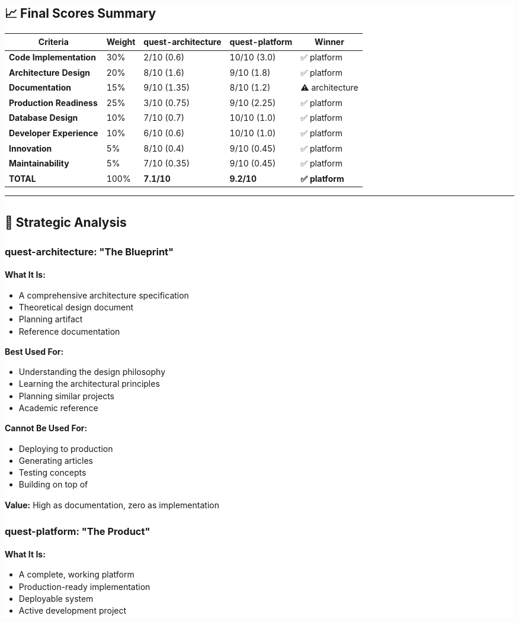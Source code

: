 
## 📈 Final Scores Summary

| Criteria | Weight | quest-architecture | quest-platform | Winner |
|----------|--------|-------------------|----------------|--------|
| **Code Implementation** | 30% | 2/10 (0.6) | 10/10 (3.0) | ✅ platform |
| **Architecture Design** | 20% | 8/10 (1.6) | 9/10 (1.8) | ✅ platform |
| **Documentation** | 15% | 9/10 (1.35) | 8/10 (1.2) | ⚠️ architecture |
| **Production Readiness** | 25% | 3/10 (0.75) | 9/10 (2.25) | ✅ platform |
| **Database Design** | 10% | 7/10 (0.7) | 10/10 (1.0) | ✅ platform |
| **Developer Experience** | 10% | 6/10 (0.6) | 10/10 (1.0) | ✅ platform |
| **Innovation** | 5% | 8/10 (0.4) | 9/10 (0.45) | ✅ platform |
| **Maintainability** | 5% | 7/10 (0.35) | 9/10 (0.45) | ✅ platform |
| **TOTAL** | 100% | **7.1/10** | **9.2/10** | **✅ platform** |

---

## 🎯 Strategic Analysis

### quest-architecture: "The Blueprint"

**What It Is:**
- A comprehensive architecture specification
- Theoretical design document
- Planning artifact
- Reference documentation

**Best Used For:**
- Understanding the design philosophy
- Learning the architectural principles
- Planning similar projects
- Academic reference

**Cannot Be Used For:**
- Deploying to production
- Generating articles
- Testing concepts
- Building on top of

**Value:** High as documentation, zero as implementation

### quest-platform: "The Product"

**What It Is:**
- A complete, working platform
- Production-ready implementation
- Deployable system
- Active development project
